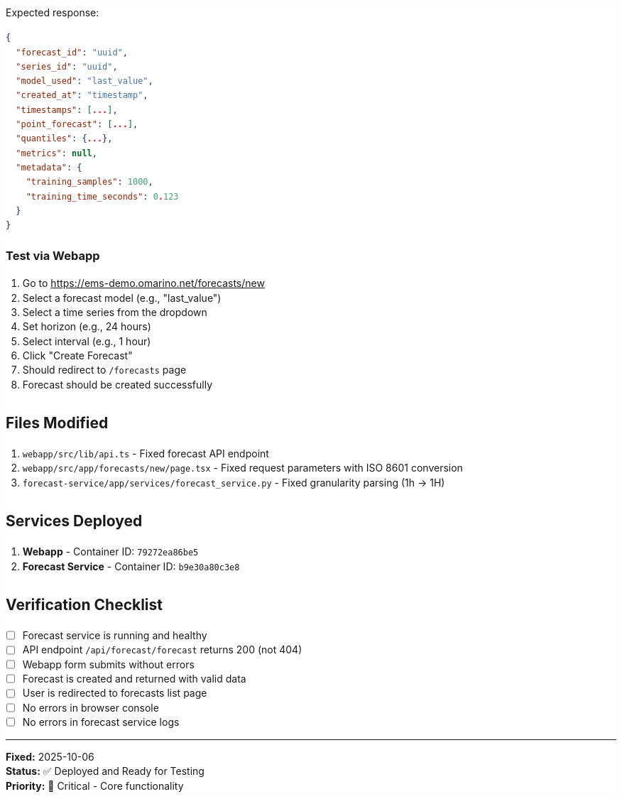 Expected response:
```json
{
  "forecast_id": "uuid",
  "series_id": "uuid",
  "model_used": "last_value",
  "created_at": "timestamp",
  "timestamps": [...],
  "point_forecast": [...],
  "quantiles": {...},
  "metrics": null,
  "metadata": {
    "training_samples": 1000,
    "training_time_seconds": 0.123
  }
}
```

### Test via Webapp

1. Go to https://ems-demo.omarino.net/forecasts/new
2. Select a forecast model (e.g., "last_value")
3. Select a time series from the dropdown
4. Set horizon (e.g., 24 hours)
5. Select interval (e.g., 1 hour)
6. Click "Create Forecast"
7. Should redirect to `/forecasts` page
8. Forecast should be created successfully

## Files Modified

1. `webapp/src/lib/api.ts` - Fixed forecast API endpoint
2. `webapp/src/app/forecasts/new/page.tsx` - Fixed request parameters with ISO 8601 conversion
3. `forecast-service/app/services/forecast_service.py` - Fixed granularity parsing (1h → 1H)

## Services Deployed

1. **Webapp** - Container ID: `79272ea86be5`
2. **Forecast Service** - Container ID: `b9e30a80c3e8`

## Verification Checklist

- [ ] Forecast service is running and healthy
- [ ] API endpoint `/api/forecast/forecast` returns 200 (not 404)
- [ ] Webapp form submits without errors
- [ ] Forecast is created and returned with valid data
- [ ] User is redirected to forecasts list page
- [ ] No errors in browser console
- [ ] No errors in forecast service logs

---

**Fixed:** 2025-10-06  
**Status:** ✅ Deployed and Ready for Testing  
**Priority:** 🔴 Critical - Core functionality
